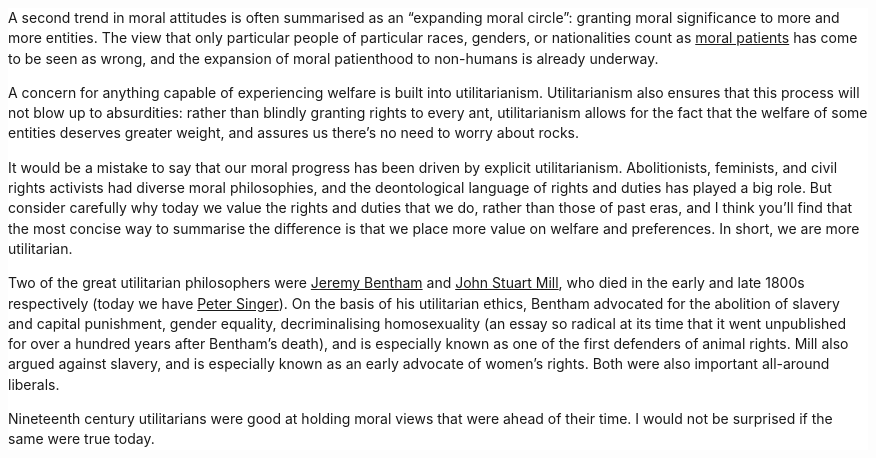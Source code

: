 A second trend in moral attitudes is often summarised as an “expanding moral circle”: granting moral significance to more and more entities. The view that only particular people of particular races, genders, or nationalities count as [moral patients][13] has come to be seen as wrong, and the expansion of moral patienthood to non-humans is already underway.

A concern for anything capable of experiencing welfare is built into utilitarianism. Utilitarianism also ensures that this process will not blow up to absurdities: rather than blindly granting rights to every ant, utilitarianism allows for the fact that the welfare of some entities deserves greater weight, and assures us there’s no need to worry about rocks.

It would be a mistake to say that our moral progress has been driven by explicit utilitarianism. Abolitionists, feminists, and civil rights activists had diverse moral philosophies, and the deontological language of rights and duties has played a big role. But consider carefully why today we value the rights and duties that we do, rather than those of past eras, and I think you’ll find that the most concise way to summarise the difference is that we place more value on welfare and preferences. In short, we are more utilitarian.

Two of the great utilitarian philosophers were [Jeremy Bentham][14] and [John Stuart Mill][15], who died in the early and late 1800s respectively (today we have [Peter Singer][16]). On the basis of his utilitarian ethics, Bentham advocated for the abolition of slavery and capital punishment, gender equality, decriminalising homosexuality (an essay so radical at its time that it went unpublished for over a hundred years after Bentham’s death), and is especially known as one of the first defenders of animal rights. Mill also argued against slavery, and is especially known as an early advocate of women’s rights. Both were also important all-around liberals.

Nineteenth century utilitarians were good at holding moral views that were ahead of their time. I would not be surprised if the same were true today.

[1]:	https://en.wikipedia.org/wiki/Quality-adjusted_life_year
[2]:	https://en.wikipedia.org/wiki/Disability-adjusted_life_year
[3]:	https://www.who.int/healthinfo/statistics/GlobalDALYmethods_2000_2011.pdf
[4]:	https://www.overcomingbias.com/2019/05/simplerules.html
[5]:	https://www.lesswrong.com/posts/yDfxTj9TKYsYiWH5o/the-virtue-of-narrowness
[6]:	https://forum.effectivealtruism.org/posts/CfcvPBY9hdsenMHCr/integrity-for-consequentialists
[7]:	https://www.lesswrong.com/posts/K9ZaZXDnL3SEmYZqB/ends-don-t-justify-means-among-humans
[8]:	https://en.wikipedia.org/wiki/Trolley_problem
[9]:	https://en.wikipedia.org/wiki/Mere_addition_paradox
[10]:	https://en.wikipedia.org/wiki/Scope_neglect
[11]:	http://users.ox.ac.uk/~mert2255/papers/population_axiology.pdf
[12]:	https://philpapers.org/surveys/results.pl
[13]:	https://concepts.effectivealtruism.org/concepts/moral-patienthood/
[14]:	https://en.wikipedia.org/wiki/Jeremy_Bentham#Animal_rights
[15]:	https://en.wikipedia.org/wiki/John_Stuart_Mill
[16]:	https://en.wikipedia.org/wiki/Peter_Singer